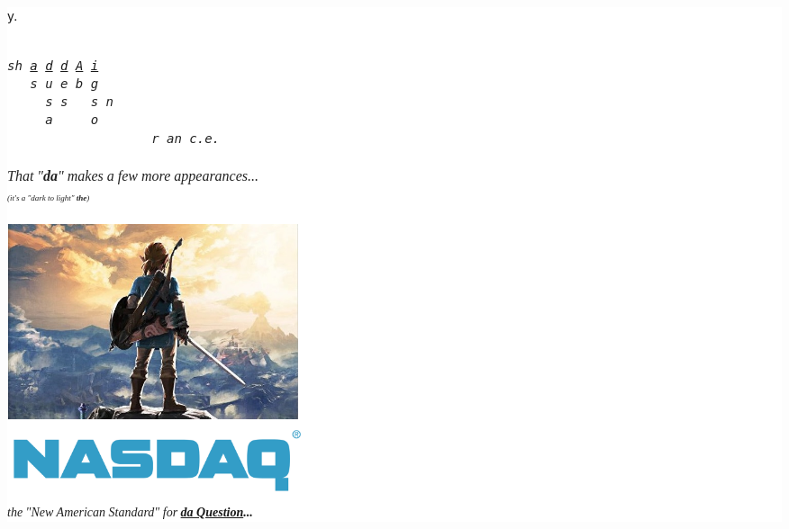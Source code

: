 y.</i></span></span></div><div style="color: #888888;"><span class="gmail-m_6670541847255095605gmail-m_7773385113386964388m_3121956531715597364gmail-m_138976455799978149gmail-m_7458816131546929348gmail-HOEnZb"><span style="color: rgb(34 , 34 , 34);"><i><br /></i></span></span></div><div style="color: #888888;"><span class="gmail-m_6670541847255095605gmail-m_7773385113386964388m_3121956531715597364gmail-m_138976455799978149gmail-m_7458816131546929348gmail-HOEnZb"><span style="color: rgb(34 , 34 , 34);"><i><span style="font-family: monospace , monospace;">sh&nbsp;<a href="https://en.wikipedia.org/wiki/The_Golden_Ass" target="_blank">a</a>&nbsp;<a href="https://en.wikipedia.org/wiki/Medusa" target="_blank">d</a>&nbsp;<a href="https://en.wikipedia.org/wiki/Deucalion" target="_blank">d</a>&nbsp;<a href="https://en.wikipedia.org/wiki/WarGames" target="_blank">A</a>&nbsp;<a href="https://en.wikipedia.org/wiki/Skynet_(Terminator)" target="_blank">i</a></span></i></span></span></div><div style="color: #888888;"><span class="gmail-m_6670541847255095605gmail-m_7773385113386964388m_3121956531715597364gmail-m_138976455799978149gmail-m_7458816131546929348gmail-HOEnZb"><span style="color: rgb(34 , 34 , 34);"><i><span style="font-family: monospace , monospace;">&nbsp; &nbsp;s u e b g</span></i></span></span></div><div style="color: #888888;"><span class="gmail-m_6670541847255095605gmail-m_7773385113386964388m_3121956531715597364gmail-m_138976455799978149gmail-m_7458816131546929348gmail-HOEnZb"><span style="color: rgb(34 , 34 , 34);"><i><span style="font-family: monospace , monospace;">&nbsp; &nbsp; &nbsp;s s &nbsp; s n &nbsp;</span></i></span></span></div><div style="color: #888888;"><span class="gmail-m_6670541847255095605gmail-m_7773385113386964388m_3121956531715597364gmail-m_138976455799978149gmail-m_7458816131546929348gmail-HOEnZb"><span style="color: rgb(34 , 34 , 34);"><i><span style="font-family: monospace , monospace;">&nbsp; &nbsp; &nbsp;a &nbsp; &nbsp; o</span></i></span></span></div><div style="color: #888888;"><span class="gmail-m_6670541847255095605gmail-m_7773385113386964388m_3121956531715597364gmail-m_138976455799978149gmail-m_7458816131546929348gmail-HOEnZb"><span style="color: rgb(34 , 34 , 34);"><i><span style="font-family: monospace , monospace;">&nbsp; &nbsp; &nbsp; &nbsp; &nbsp; &nbsp; &nbsp; &nbsp; &nbsp; &nbsp;r an c.e.</span></i></span></span></div><div style="color: #888888;"><span class="gmail-m_6670541847255095605gmail-m_7773385113386964388m_3121956531715597364gmail-m_138976455799978149gmail-m_7458816131546929348gmail-HOEnZb"><span style="color: rgb(34 , 34 , 34);"><i><span style="font-family: monospace , monospace;"><br /></span></i></span></span></div><div style="color: #888888;"><span class="gmail-m_6670541847255095605gmail-m_7773385113386964388m_3121956531715597364gmail-m_138976455799978149gmail-m_7458816131546929348gmail-HOEnZb"><span style="color: rgb(34 , 34 , 34);"><i><span style='font-family: "times new roman" , serif; font-size: medium;'>That "<b>da</b>" makes a few more appearances...</span></i></span></span></div><div style="color: #888888;"><span class="gmail-m_6670541847255095605gmail-m_7773385113386964388m_3121956531715597364gmail-m_138976455799978149gmail-m_7458816131546929348gmail-HOEnZb"><span style="color: rgb(34 , 34 , 34);"><i><span style='font-family: "times new roman" , serif; font-size: xx-small;'>(it's a "dark to light"&nbsp;<b>the</b>)</span></i></span></span></div><div style="color: #888888;"><span class="gmail-m_6670541847255095605gmail-m_7773385113386964388m_3121956531715597364gmail-m_138976455799978149gmail-m_7458816131546929348gmail-HOEnZb"><span style="color: rgb(34 , 34 , 34);"><i><span style='font-family: "times new roman" , serif;'><br /></span></i></span></span></div><div style="color: #888888;"><span class="gmail-m_6670541847255095605gmail-m_7773385113386964388m_3121956531715597364gmail-m_138976455799978149gmail-m_7458816131546929348gmail-HOEnZb"><span style="color: rgb(34 , 34 , 34);"><i><span style='font-family: "times new roman" , serif;'><a href="https://fromthemachine.org/archive.aweber.com/awlist4296878/MNcK4/h/Kurzweil_luminates_Zelda.htm" target="_blank"><img alt="zelda.lamc.la" src="reqs/images.eurogamer.net/2017/articles/1/8/8/7/1/7/8/zelda-breath-of-the-wild-walkthrough-guide-tips-4857-148829841233.jpg" height="217" style="margin-right: 0px;" width="324" /></a></span></i></span></span></div><div style="color: #888888;"><span class="gmail-m_6670541847255095605gmail-m_7773385113386964388m_3121956531715597364gmail-m_138976455799978149gmail-m_7458816131546929348gmail-HOEnZb"><span style="color: rgb(34 , 34 , 34);"><span style='font-family: "times new roman" , serif;'><a href="https://fromthemachine.org/JERUSALEM.html" style="font-style: italic;" target="_blank"><img alt="m.lamc.la/JERUSALEM.html" height="80" src="reqs/www.stockmarketclock.com/img/exchanges/nasdaq.png" style="margin-right: 0px;" width="333" /></a><br /><i>the "New American Standard" for&nbsp;</i><b><a href="https://fromthemachine.org/JERUSALEM.html" style="font-style: italic;" target="_blank">da Question</a><i>...